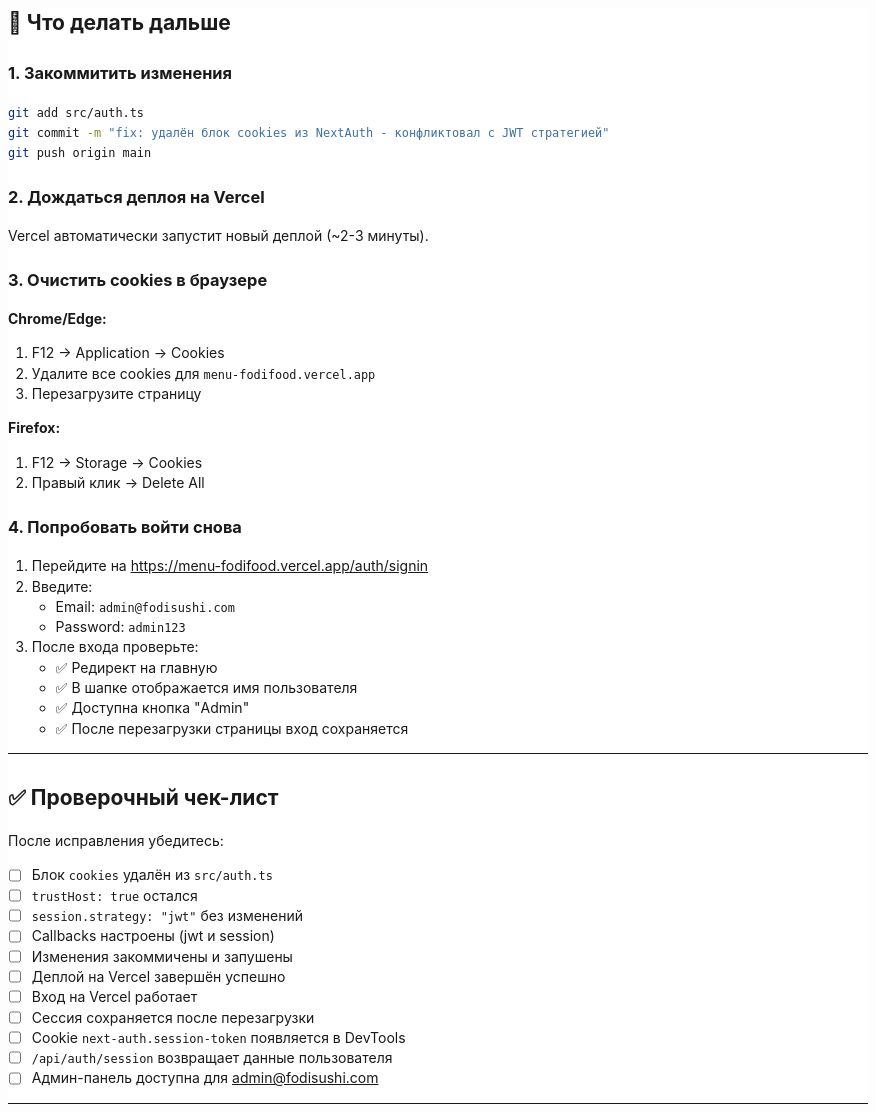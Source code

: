 
## 🚀 Что делать дальше

### 1. Закоммитить изменения

```bash
git add src/auth.ts
git commit -m "fix: удалён блок cookies из NextAuth - конфликтовал с JWT стратегией"
git push origin main
```

### 2. Дождаться деплоя на Vercel

Vercel автоматически запустит новый деплой (~2-3 минуты).

### 3. Очистить cookies в браузере

**Chrome/Edge:**
1. F12 → Application → Cookies
2. Удалите все cookies для `menu-fodifood.vercel.app`
3. Перезагрузите страницу

**Firefox:**
1. F12 → Storage → Cookies
2. Правый клик → Delete All

### 4. Попробовать войти снова

1. Перейдите на https://menu-fodifood.vercel.app/auth/signin
2. Введите:
   - Email: `admin@fodisushi.com`
   - Password: `admin123`
3. После входа проверьте:
   - ✅ Редирект на главную
   - ✅ В шапке отображается имя пользователя
   - ✅ Доступна кнопка "Admin"
   - ✅ После перезагрузки страницы вход сохраняется

---

## ✅ Проверочный чек-лист

После исправления убедитесь:

- [ ] Блок `cookies` удалён из `src/auth.ts`
- [ ] `trustHost: true` остался
- [ ] `session.strategy: "jwt"` без изменений
- [ ] Callbacks настроены (jwt и session)
- [ ] Изменения закоммичены и запушены
- [ ] Деплой на Vercel завершён успешно
- [ ] Вход на Vercel работает
- [ ] Сессия сохраняется после перезагрузки
- [ ] Cookie `next-auth.session-token` появляется в DevTools
- [ ] `/api/auth/session` возвращает данные пользователя
- [ ] Админ-панель доступна для admin@fodisushi.com

---